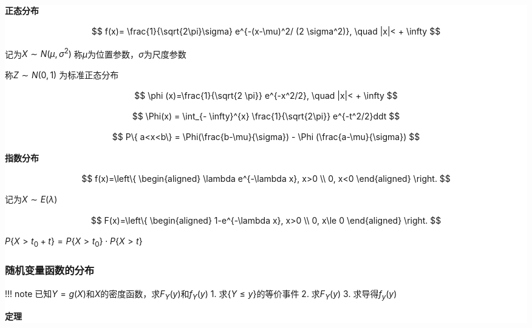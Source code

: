 **正态分布**

$$
f(x)= \frac{1}{\sqrt{2\pi}\sigma} e^{-(x-\mu)^2/ (2 \sigma^2)}, \quad |x|< + \infty
$$

记为$X \sim N(\mu, \sigma^2)$
称$\mu$为位置参数，$\sigma$为尺度参数

称$Z \sim N(0,1)$ 为标准正态分布

$$
\phi (x)=\frac{1}{\sqrt{2 \pi}} e^{-x^2/2}, \quad |x|< + \infty
$$

$$
\Phi(x) = \int_{- \infty}^{x} \frac{1}{\sqrt{2\pi}} e^{-t^2/2}ddt
$$

$$
P\{ a<x<b\} = \Phi(\frac{b-\mu}{\sigma}) - \Phi (\frac{a-\mu}{\sigma})
$$

**指数分布**

$$
f(x)=\left\{
\begin{aligned}
\lambda e^{-\lambda x}, x>0 \\
0, x<0
\end{aligned}
\right.
$$

记为$X \sim E(\lambda)$

$$
F(x)=\left\{
\begin{aligned}
1-e^{-\lambda x}, x>0 \\
0, x\le 0
\end{aligned}
\right.
$$

$P\{X > t_0 +t\}=P\{X>t_0\}\cdot P\{X > t\}$

### 随机变量函数的分布

!!! note
    已知$Y=g(X)$和$X$的密度函数，求$F_Y(y)$和$f_Y(y)$
    1. 求$\{Y \le y\}$的等价事件
    2. 求$F_Y(y)$
    3. 求导得$f_y(y)$

**定理**
